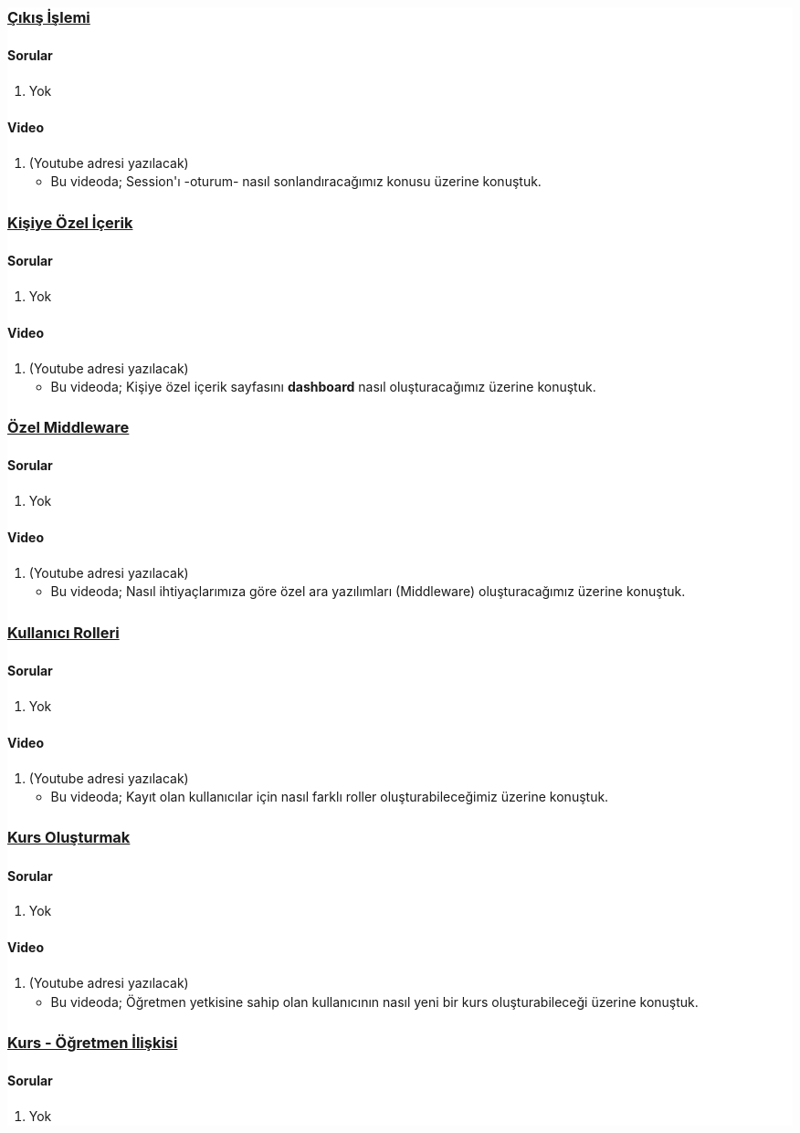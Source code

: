 ### [Çıkış İşlemi](SmarteduLogout/)
#### Sorular
1. Yok
	
#### Video
1. (Youtube adresi yazılacak)
	- Bu videoda; Session'ı -oturum- nasıl sonlandıracağımız konusu üzerine konuştuk.

### [Kişiye Özel İçerik](PersonalizedContent/)
#### Sorular
1. Yok
	
#### Video
1. (Youtube adresi yazılacak)
	- Bu videoda; Kişiye özel içerik sayfasını **dashboard** nasıl oluşturacağımız üzerine konuştuk.

### [Özel Middleware](CustomMiddleware/)
#### Sorular
1. Yok
	
#### Video
1. (Youtube adresi yazılacak)
	- Bu videoda; Nasıl ihtiyaçlarımıza göre özel ara yazılımları (Middleware) oluşturacağımız üzerine konuştuk.

### [Kullanıcı Rolleri](UserRoles/)
#### Sorular
1. Yok
	
#### Video
1. (Youtube adresi yazılacak)
	- Bu videoda; Kayıt olan kullanıcılar için nasıl farklı roller oluşturabileceğimiz üzerine konuştuk.

### [Kurs Oluşturmak](CreateCourse/)
#### Sorular
1. Yok
	
#### Video
1. (Youtube adresi yazılacak)
	- Bu videoda; Öğretmen yetkisine sahip olan kullanıcının nasıl yeni bir kurs oluşturabileceği üzerine konuştuk.

### [Kurs - Öğretmen İlişkisi](CourseAndTeacher/)
#### Sorular
1. Yok
	